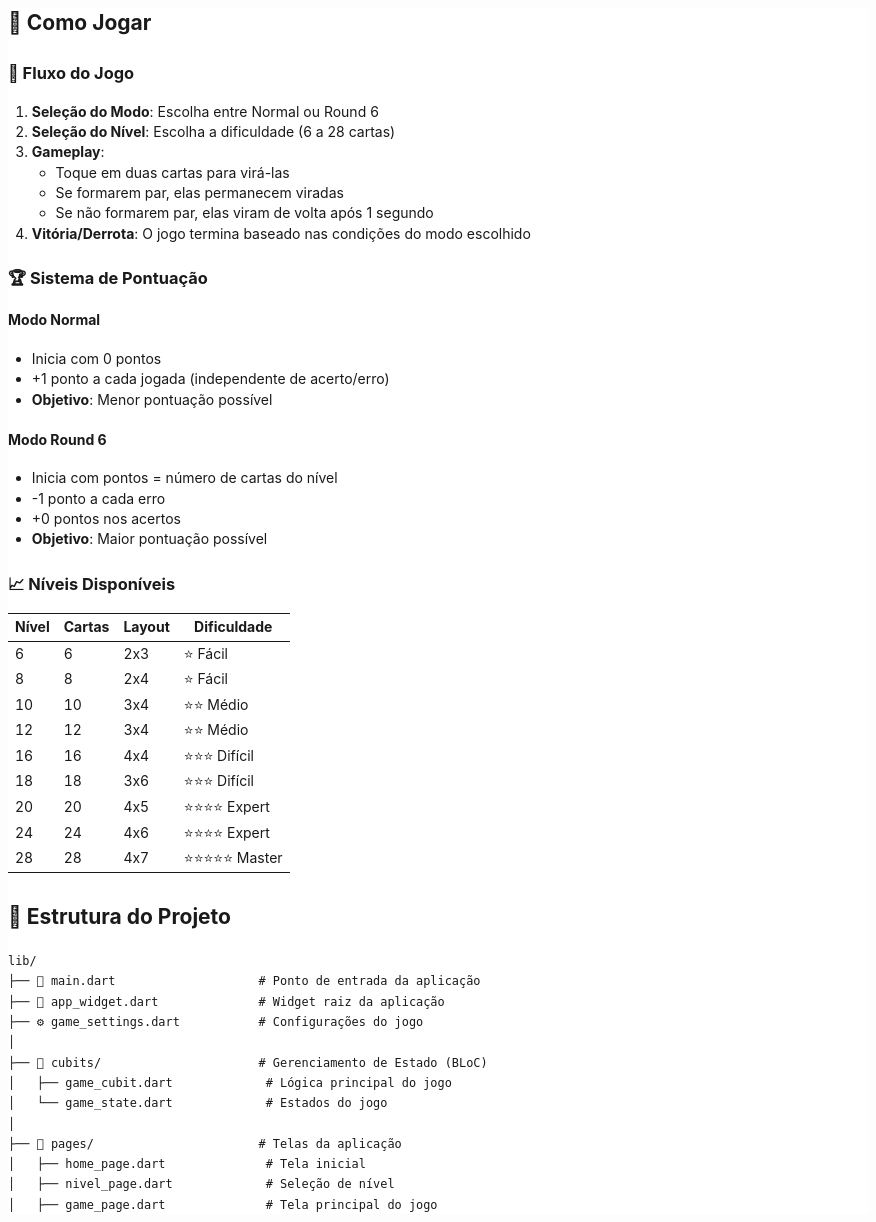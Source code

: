 ## 🎯 Como Jogar

### 🔄 Fluxo do Jogo

1. **Seleção do Modo**: Escolha entre Normal ou Round 6
2. **Seleção do Nível**: Escolha a dificuldade (6 a 28 cartas)
3. **Gameplay**:
   - Toque em duas cartas para virá-las
   - Se formarem par, elas permanecem viradas
   - Se não formarem par, elas viram de volta após 1 segundo
4. **Vitória/Derrota**: O jogo termina baseado nas condições do modo escolhido

### 🏆 Sistema de Pontuação

#### Modo Normal

- Inicia com 0 pontos
- +1 ponto a cada jogada (independente de acerto/erro)
- **Objetivo**: Menor pontuação possível

#### Modo Round 6

- Inicia com pontos = número de cartas do nível
- -1 ponto a cada erro
- +0 pontos nos acertos
- **Objetivo**: Maior pontuação possível

### 📈 Níveis Disponíveis

| Nível | Cartas | Layout | Dificuldade       |
| ----- | ------ | ------ | ----------------- |
| 6     | 6      | 2x3    | ⭐ Fácil          |
| 8     | 8      | 2x4    | ⭐ Fácil          |
| 10    | 10     | 3x4    | ⭐⭐ Médio        |
| 12    | 12     | 3x4    | ⭐⭐ Médio        |
| 16    | 16     | 4x4    | ⭐⭐⭐ Difícil    |
| 18    | 18     | 3x6    | ⭐⭐⭐ Difícil    |
| 20    | 20     | 4x5    | ⭐⭐⭐⭐ Expert   |
| 24    | 24     | 4x6    | ⭐⭐⭐⭐ Expert   |
| 28    | 28     | 4x7    | ⭐⭐⭐⭐⭐ Master |

## 📁 Estrutura do Projeto

```
lib/
├── 📱 main.dart                    # Ponto de entrada da aplicação
├── 🎨 app_widget.dart              # Widget raiz da aplicação
├── ⚙️ game_settings.dart           # Configurações do jogo
│
├── 🧠 cubits/                      # Gerenciamento de Estado (BLoC)
│   ├── game_cubit.dart             # Lógica principal do jogo
│   └── game_state.dart             # Estados do jogo
│
├── 📄 pages/                       # Telas da aplicação
│   ├── home_page.dart              # Tela inicial
│   ├── nivel_page.dart             # Seleção de nível
│   ├── game_page.dart              # Tela principal do jogo
```